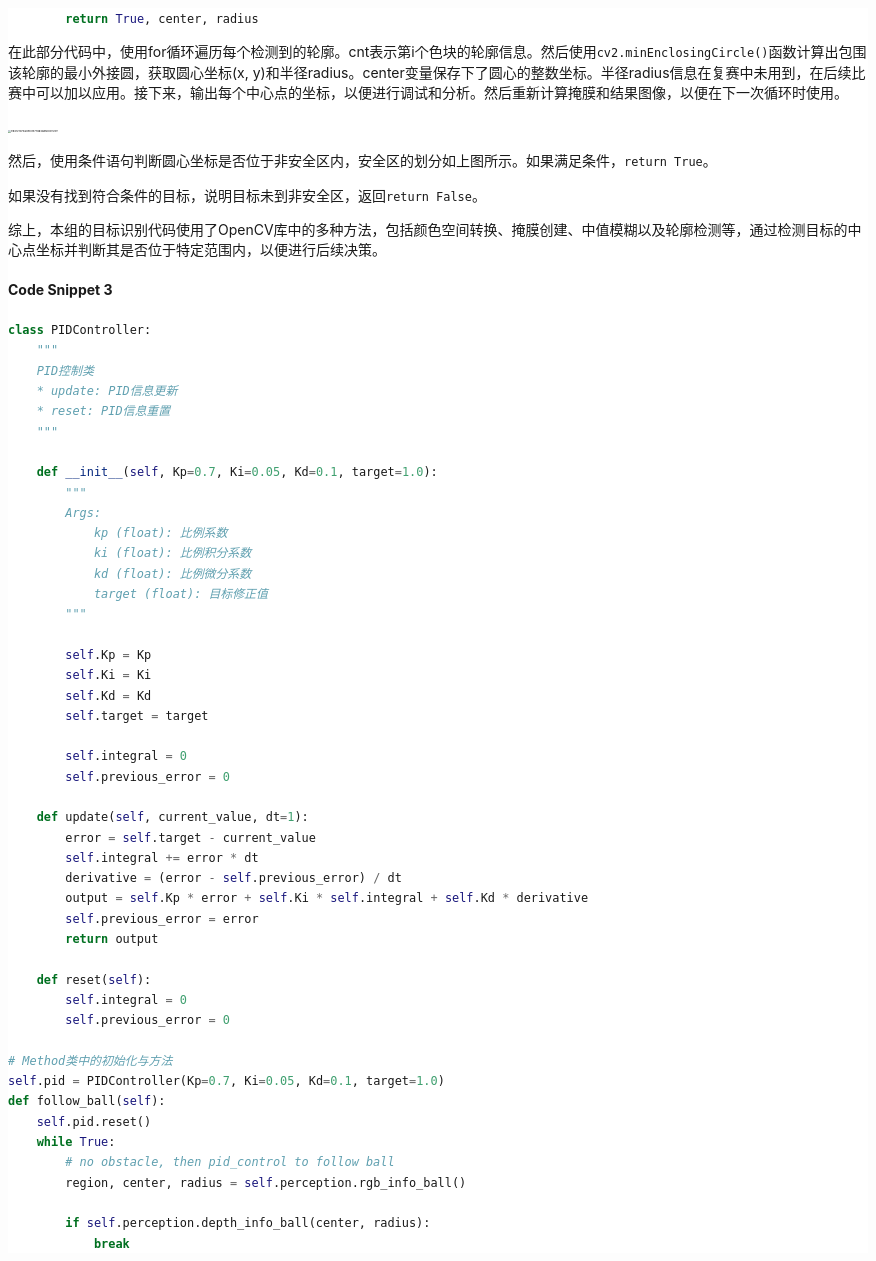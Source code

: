 ```python
        return True, center, radius
```

在此部分代码中，使用for循环遍历每个检测到的轮廓。cnt表示第i个色块的轮廓信息。然后使用`cv2.minEnclosingCircle()`函数计算出包围该轮廓的最小外接圆，获取圆心坐标(x, y)和半径radius。center变量保存下了圆心的整数坐标。半径radius信息在复赛中未用到，在后续比赛中可以加以应用。接下来，输出每个中心点的坐标，以便进行调试和分析。然后重新计算掩膜和结果图像，以便在下一次循环时使用。

<img src="README/984f21d736deb09778a4aa5bbce22f1.jpg" alt="984f21d736deb09778a4aa5bbce22f1" style="zoom: 19%;" />

然后，使用条件语句判断圆心坐标是否位于非安全区内，安全区的划分如上图所示。如果满足条件，`return True`。

如果没有找到符合条件的目标，说明目标未到非安全区，返回`return False`。

综上，本组的目标识别代码使用了OpenCV库中的多种方法，包括颜色空间转换、掩膜创建、中值模糊以及轮廓检测等，通过检测目标的中心点坐标并判断其是否位于特定范围内，以便进行后续决策。

#### Code Snippet 3

```python
class PIDController:
    """
    PID控制类
    * update: PID信息更新
    * reset: PID信息重置
    """
    
    def __init__(self, Kp=0.7, Ki=0.05, Kd=0.1, target=1.0):
        """
        Args:
            kp (float): 比例系数
            ki (float): 比例积分系数
            kd (float): 比例微分系数
            target (float): 目标修正值 
        """
        
        self.Kp = Kp
        self.Ki = Ki
        self.Kd = Kd
        self.target = target

        self.integral = 0
        self.previous_error = 0

    def update(self, current_value, dt=1):
        error = self.target - current_value
        self.integral += error * dt
        derivative = (error - self.previous_error) / dt
        output = self.Kp * error + self.Ki * self.integral + self.Kd * derivative
        self.previous_error = error
        return output

    def reset(self):
        self.integral = 0
        self.previous_error = 0

# Method类中的初始化与方法
self.pid = PIDController(Kp=0.7, Ki=0.05, Kd=0.1, target=1.0)
def follow_ball(self):
    self.pid.reset()
    while True:
        # no obstacle, then pid_control to follow ball
        region, center, radius = self.perception.rgb_info_ball()

        if self.perception.depth_info_ball(center, radius):
            break

```